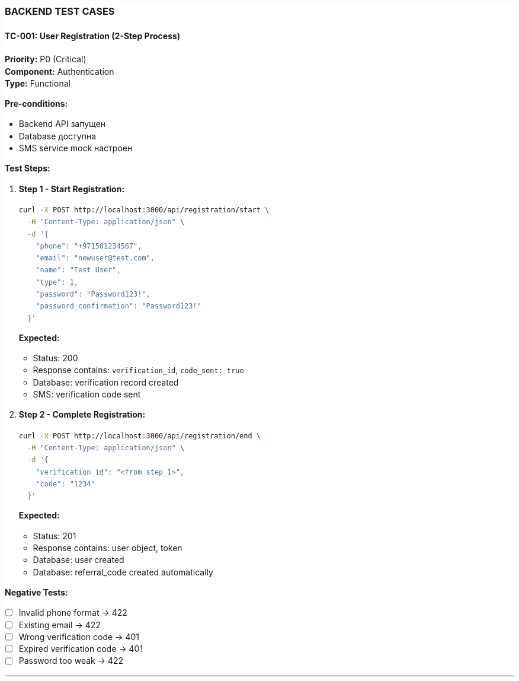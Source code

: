 ### BACKEND TEST CASES

#### TC-001: User Registration (2-Step Process)

**Priority:** P0 (Critical)  
**Component:** Authentication  
**Type:** Functional

**Pre-conditions:**
- Backend API запущен
- Database доступна
- SMS service mock настроен

**Test Steps:**

1. **Step 1 - Start Registration:**
   ```bash
   curl -X POST http://localhost:3000/api/registration/start \
     -H "Content-Type: application/json" \
     -d '{
       "phone": "+971501234567",
       "email": "newuser@test.com",
       "name": "Test User",
       "type": 1,
       "password": "Password123!",
       "password_confirmation": "Password123!"
     }'
   ```
   
   **Expected:**
   - Status: 200
   - Response contains: `verification_id`, `code_sent: true`
   - Database: verification record created
   - SMS: verification code sent

2. **Step 2 - Complete Registration:**
   ```bash
   curl -X POST http://localhost:3000/api/registration/end \
     -H "Content-Type: application/json" \
     -d '{
       "verification_id": "<from_step_1>",
       "code": "1234"
     }'
   ```
   
   **Expected:**
   - Status: 201
   - Response contains: user object, token
   - Database: user created
   - Database: referral_code created automatically

**Negative Tests:**
- [ ] Invalid phone format → 422
- [ ] Existing email → 422
- [ ] Wrong verification code → 401
- [ ] Expired verification code → 401
- [ ] Password too weak → 422

---